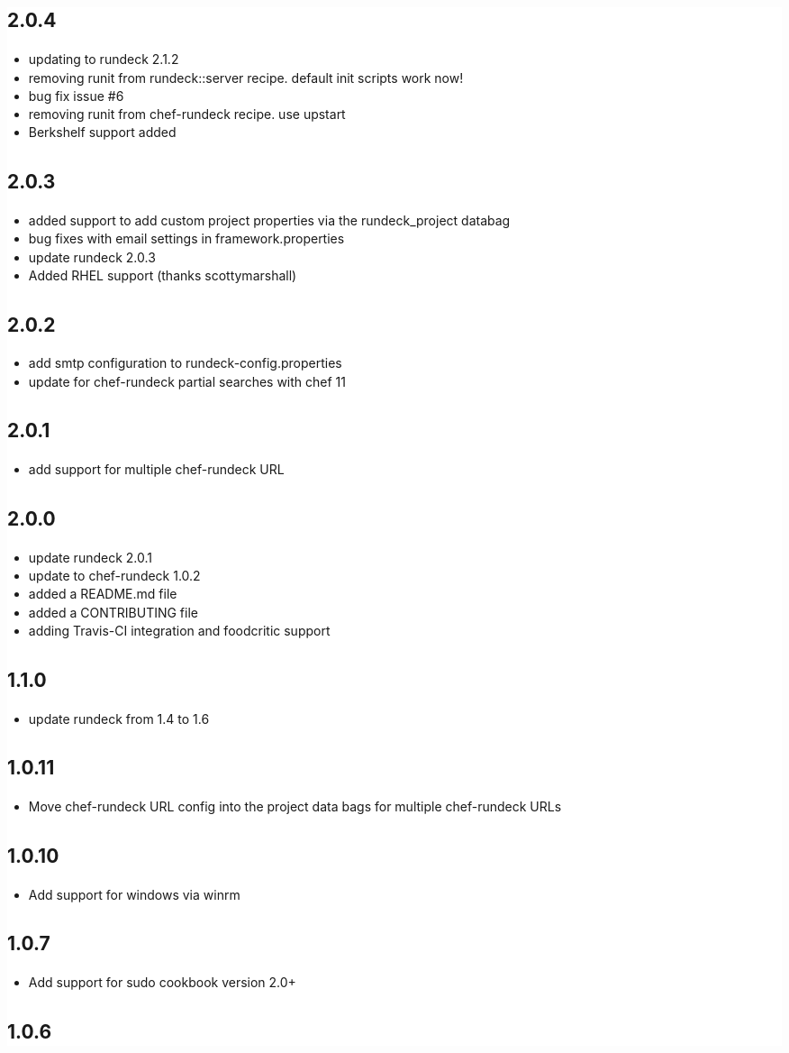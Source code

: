 ## 2.0.4

* updating to rundeck 2.1.2
* removing runit from rundeck::server recipe.  default init scripts work now!
* bug fix issue #6
* removing runit from chef-rundeck recipe.  use upstart
* Berkshelf support added

## 2.0.3

* added support to add custom project properties via the rundeck_project databag
* bug fixes with email settings in framework.properties
* update rundeck 2.0.3
* Added RHEL support (thanks scottymarshall)

## 2.0.2

* add smtp configuration to rundeck-config.properties
* update for chef-rundeck partial searches with chef 11

## 2.0.1

* add support for multiple chef-rundeck URL

## 2.0.0

* update rundeck 2.0.1
* update to chef-rundeck 1.0.2
* added a README.md file
* added a CONTRIBUTING file
* adding Travis-CI integration and foodcritic support

## 1.1.0

* update rundeck from 1.4 to 1.6

## 1.0.11

* Move chef-rundeck URL config into the project data bags for multiple chef-rundeck URLs

## 1.0.10

* Add support for windows via winrm

## 1.0.7

* Add support for sudo cookbook version 2.0+

## 1.0.6
